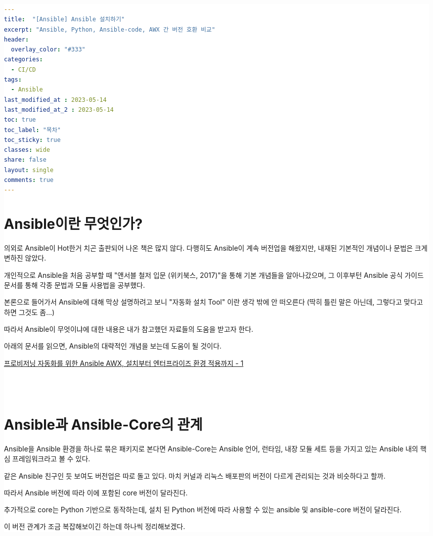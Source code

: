 ```yaml
---
title:  "[Ansible] Ansible 설치하기"
excerpt: "Ansible, Python, Ansible-code, AWX 간 버전 호환 비교"
header:
  overlay_color: "#333"
categories:
  - CI/CD
tags:
  - Ansible
last_modified_at : 2023-05-14
last_modified_at_2 : 2023-05-14
toc: true
toc_label: "목차"
toc_sticky: true
classes: wide
share: false
layout: single
comments: true
---
```


# Ansible이란 무엇인가?

의외로 Ansible이 Hot한거 치곤 출판되어 나온 책은 많지 않다. 다행히도 Ansible이 계속 버전업을 해왔지만, 내재된 기본적인 개념이나 문법은 크게 변하진 않았다.

개인적으로 Ansible을 처음 공부할 때 "앤서블 철저 입문 (위키북스, 2017)"을 통해 기본 개념들을 알아나갔으며, 그 이후부턴 Ansible 공식 가이드 문서를 통해 각종 문법과 모듈 사용법을 공부했다.

본론으로 들어가서 Ansible에 대해 막상 설명하려고 보니 "자동화 설치 Tool" 이란 생각 밖에 안 떠오른다 (딱히 틀린 말은 아닌데, 그렇다고 맞다고 하면 그것도 좀...)

따라서 Ansible이 무엇이냐에 대한 내용은 내가 참고했던 자료들의 도움을 받고자 한다.

아래의 문서를 읽으면, Ansible의 대략적인 개념을 보는데 도움이 될 것이다.

[프로비저닝 자동화를 위한 Ansible AWX, 설치부터 엔터프라이즈 환경 적용까지 - 1](https://engineering.linecorp.com/ko/blog/ansible-awx-for-provisioning-1)

<br>
<br>

# Ansible과 Ansible-Core의 관계

Ansible을 Ansible 환경을 하나로 묶은 패키지로 본다면 Ansible-Core는 Ansible 언어, 런타임, 내장 모듈 세트 등을 가지고 있는 Ansible 내의 핵심 프레임워크라고 볼 수 있다.

같은 Ansible 친구인 듯 보여도 버전업은 따로 돌고 있다. 마치 커널과 리눅스 배포판의 버전이 다르게 관리되는 것과 비슷하다고 할까.

따라서 Ansible 버전에 따라 이에 포함된 core 버전이 달라진다.

추가적으로 core는 Python 기반으로 동작하는데, 설치 된 Python 버전에 따라 사용할 수 있는 ansible 및 ansible-core 버전이 달라진다.

이 버전 관계가 조금 복잡해보이긴 하는데 하나씩 정리해보겠다.
